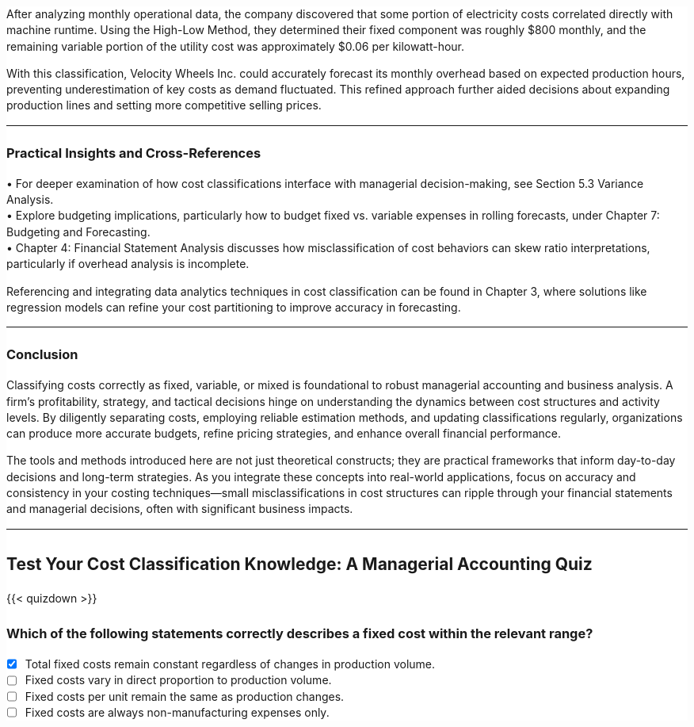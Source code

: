 After analyzing monthly operational data, the company discovered that some portion of electricity costs correlated directly with machine runtime. Using the High-Low Method, they determined their fixed component was roughly $800 monthly, and the remaining variable portion of the utility cost was approximately $0.06 per kilowatt-hour.  

With this classification, Velocity Wheels Inc. could accurately forecast its monthly overhead based on expected production hours, preventing underestimation of key costs as demand fluctuated. This refined approach further aided decisions about expanding production lines and setting more competitive selling prices.

--------------------------------------------------------------------------------

### Practical Insights and Cross-References

• For deeper examination of how cost classifications interface with managerial decision-making, see Section 5.3 Variance Analysis.  
• Explore budgeting implications, particularly how to budget fixed vs. variable expenses in rolling forecasts, under Chapter 7: Budgeting and Forecasting.  
• Chapter 4: Financial Statement Analysis discusses how misclassification of cost behaviors can skew ratio interpretations, particularly if overhead analysis is incomplete.  

Referencing and integrating data analytics techniques in cost classification can be found in Chapter 3, where solutions like regression models can refine your cost partitioning to improve accuracy in forecasting.

--------------------------------------------------------------------------------

### Conclusion

Classifying costs correctly as fixed, variable, or mixed is foundational to robust managerial accounting and business analysis. A firm’s profitability, strategy, and tactical decisions hinge on understanding the dynamics between cost structures and activity levels. By diligently separating costs, employing reliable estimation methods, and updating classifications regularly, organizations can produce more accurate budgets, refine pricing strategies, and enhance overall financial performance.

The tools and methods introduced here are not just theoretical constructs; they are practical frameworks that inform day-to-day decisions and long-term strategies. As you integrate these concepts into real-world applications, focus on accuracy and consistency in your costing techniques—small misclassifications in cost structures can ripple through your financial statements and managerial decisions, often with significant business impacts.

--------------------------------------------------------------------------------

## Test Your Cost Classification Knowledge: A Managerial Accounting Quiz

{{< quizdown >}}

### Which of the following statements correctly describes a fixed cost within the relevant range?

- [x] Total fixed costs remain constant regardless of changes in production volume.
- [ ] Fixed costs vary in direct proportion to production volume.
- [ ] Fixed costs per unit remain the same as production changes.
- [ ] Fixed costs are always non-manufacturing expenses only.
